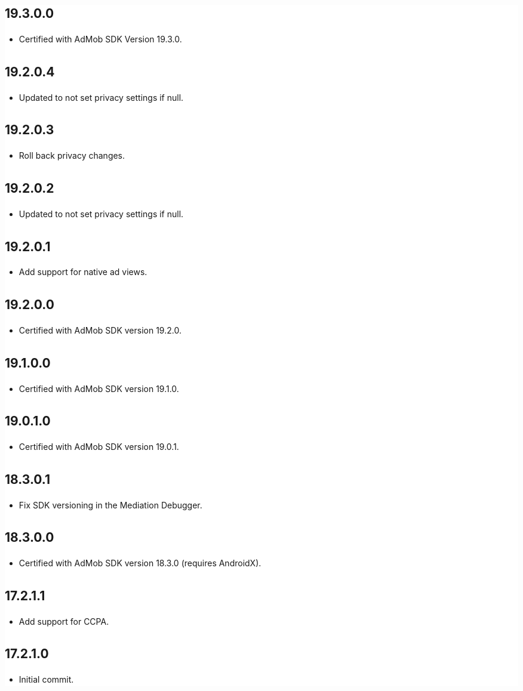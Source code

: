 ## 19.3.0.0
* Certified with AdMob SDK Version 19.3.0.

## 19.2.0.4
* Updated to not set privacy settings if null.

## 19.2.0.3
* Roll back privacy changes.

## 19.2.0.2
* Updated to not set privacy settings if null.

## 19.2.0.1
* Add support for native ad views.

## 19.2.0.0
* Certified with AdMob SDK version 19.2.0.

## 19.1.0.0
* Certified with AdMob SDK version 19.1.0.

## 19.0.1.0
* Certified with AdMob SDK version 19.0.1.

## 18.3.0.1
* Fix SDK versioning in the Mediation Debugger.

## 18.3.0.0
* Certified with AdMob SDK version 18.3.0 (requires AndroidX).

## 17.2.1.1
* Add support for CCPA.

## 17.2.1.0
* Initial commit.
